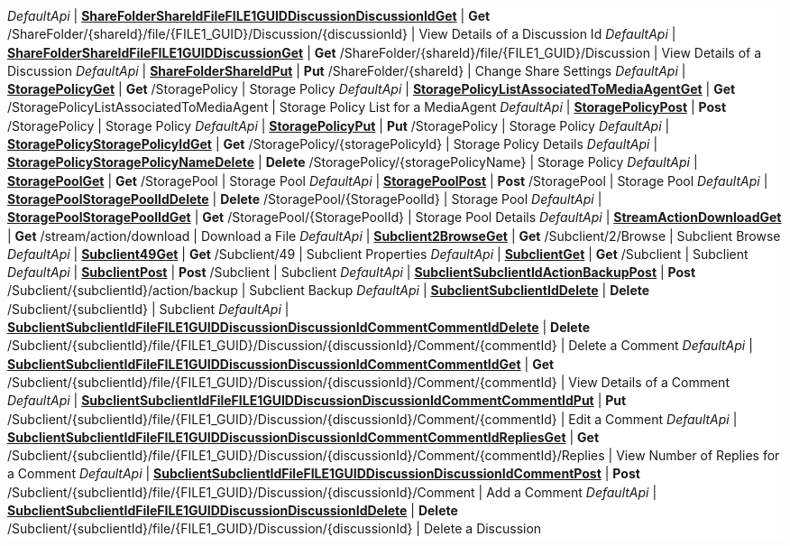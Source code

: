 *DefaultApi* | [**ShareFolderShareIdFileFILE1GUIDDiscussionDiscussionIdGet**](docs/DefaultApi.md#sharefoldershareidfilefile1guiddiscussiondiscussionidget) | **Get** /ShareFolder/{shareId}/file/{FILE1_GUID}/Discussion/{discussionId} | View Details of a Discussion Id
*DefaultApi* | [**ShareFolderShareIdFileFILE1GUIDDiscussionGet**](docs/DefaultApi.md#sharefoldershareidfilefile1guiddiscussionget) | **Get** /ShareFolder/{shareId}/file/{FILE1_GUID}/Discussion | View Details of a Discussion
*DefaultApi* | [**ShareFolderShareIdPut**](docs/DefaultApi.md#sharefoldershareidput) | **Put** /ShareFolder/{shareId} | Change Share Settings
*DefaultApi* | [**StoragePolicyGet**](docs/DefaultApi.md#storagepolicyget) | **Get** /StoragePolicy | Storage Policy
*DefaultApi* | [**StoragePolicyListAssociatedToMediaAgentGet**](docs/DefaultApi.md#storagepolicylistassociatedtomediaagentget) | **Get** /StoragePolicyListAssociatedToMediaAgent | Storage Policy List for a MediaAgent
*DefaultApi* | [**StoragePolicyPost**](docs/DefaultApi.md#storagepolicypost) | **Post** /StoragePolicy | Storage Policy
*DefaultApi* | [**StoragePolicyPut**](docs/DefaultApi.md#storagepolicyput) | **Put** /StoragePolicy | Storage Policy
*DefaultApi* | [**StoragePolicyStoragePolicyIdGet**](docs/DefaultApi.md#storagepolicystoragepolicyidget) | **Get** /StoragePolicy/{storagePolicyId} | Storage Policy Details
*DefaultApi* | [**StoragePolicyStoragePolicyNameDelete**](docs/DefaultApi.md#storagepolicystoragepolicynamedelete) | **Delete** /StoragePolicy/{storagePolicyName} | Storage Policy
*DefaultApi* | [**StoragePoolGet**](docs/DefaultApi.md#storagepoolget) | **Get** /StoragePool | Storage Pool
*DefaultApi* | [**StoragePoolPost**](docs/DefaultApi.md#storagepoolpost) | **Post** /StoragePool | Storage Pool
*DefaultApi* | [**StoragePoolStoragePoolIdDelete**](docs/DefaultApi.md#storagepoolstoragepooliddelete) | **Delete** /StoragePool/{StoragePoolId} | Storage Pool
*DefaultApi* | [**StoragePoolStoragePoolIdGet**](docs/DefaultApi.md#storagepoolstoragepoolidget) | **Get** /StoragePool/{StoragePoolId} | Storage Pool Details
*DefaultApi* | [**StreamActionDownloadGet**](docs/DefaultApi.md#streamactiondownloadget) | **Get** /stream/action/download | Download a File
*DefaultApi* | [**Subclient2BrowseGet**](docs/DefaultApi.md#subclient2browseget) | **Get** /Subclient/2/Browse | Subclient Browse
*DefaultApi* | [**Subclient49Get**](docs/DefaultApi.md#subclient49get) | **Get** /Subclient/49 | Subclient Properties
*DefaultApi* | [**SubclientGet**](docs/DefaultApi.md#subclientget) | **Get** /Subclient | Subclient
*DefaultApi* | [**SubclientPost**](docs/DefaultApi.md#subclientpost) | **Post** /Subclient | Subclient
*DefaultApi* | [**SubclientSubclientIdActionBackupPost**](docs/DefaultApi.md#subclientsubclientidactionbackuppost) | **Post** /Subclient/{subclientId}/action/backup | Subclient Backup
*DefaultApi* | [**SubclientSubclientIdDelete**](docs/DefaultApi.md#subclientsubclientiddelete) | **Delete** /Subclient/{subclientId} | Subclient
*DefaultApi* | [**SubclientSubclientIdFileFILE1GUIDDiscussionDiscussionIdCommentCommentIdDelete**](docs/DefaultApi.md#subclientsubclientidfilefile1guiddiscussiondiscussionidcommentcommentiddelete) | **Delete** /Subclient/{subclientId}/file/{FILE1_GUID}/Discussion/{discussionId}/Comment/{commentId} | Delete a Comment
*DefaultApi* | [**SubclientSubclientIdFileFILE1GUIDDiscussionDiscussionIdCommentCommentIdGet**](docs/DefaultApi.md#subclientsubclientidfilefile1guiddiscussiondiscussionidcommentcommentidget) | **Get** /Subclient/{subclientId}/file/{FILE1_GUID}/Discussion/{discussionId}/Comment/{commentId} | View Details of a Comment
*DefaultApi* | [**SubclientSubclientIdFileFILE1GUIDDiscussionDiscussionIdCommentCommentIdPut**](docs/DefaultApi.md#subclientsubclientidfilefile1guiddiscussiondiscussionidcommentcommentidput) | **Put** /Subclient/{subclientId}/file/{FILE1_GUID}/Discussion/{discussionId}/Comment/{commentId} | Edit a Comment
*DefaultApi* | [**SubclientSubclientIdFileFILE1GUIDDiscussionDiscussionIdCommentCommentIdRepliesGet**](docs/DefaultApi.md#subclientsubclientidfilefile1guiddiscussiondiscussionidcommentcommentidrepliesget) | **Get** /Subclient/{subclientId}/file/{FILE1_GUID}/Discussion/{discussionId}/Comment/{commentId}/Replies | View Number of Replies for a Comment
*DefaultApi* | [**SubclientSubclientIdFileFILE1GUIDDiscussionDiscussionIdCommentPost**](docs/DefaultApi.md#subclientsubclientidfilefile1guiddiscussiondiscussionidcommentpost) | **Post** /Subclient/{subclientId}/file/{FILE1_GUID}/Discussion/{discussionId}/Comment | Add a Comment
*DefaultApi* | [**SubclientSubclientIdFileFILE1GUIDDiscussionDiscussionIdDelete**](docs/DefaultApi.md#subclientsubclientidfilefile1guiddiscussiondiscussioniddelete) | **Delete** /Subclient/{subclientId}/file/{FILE1_GUID}/Discussion/{discussionId} | Delete a Discussion